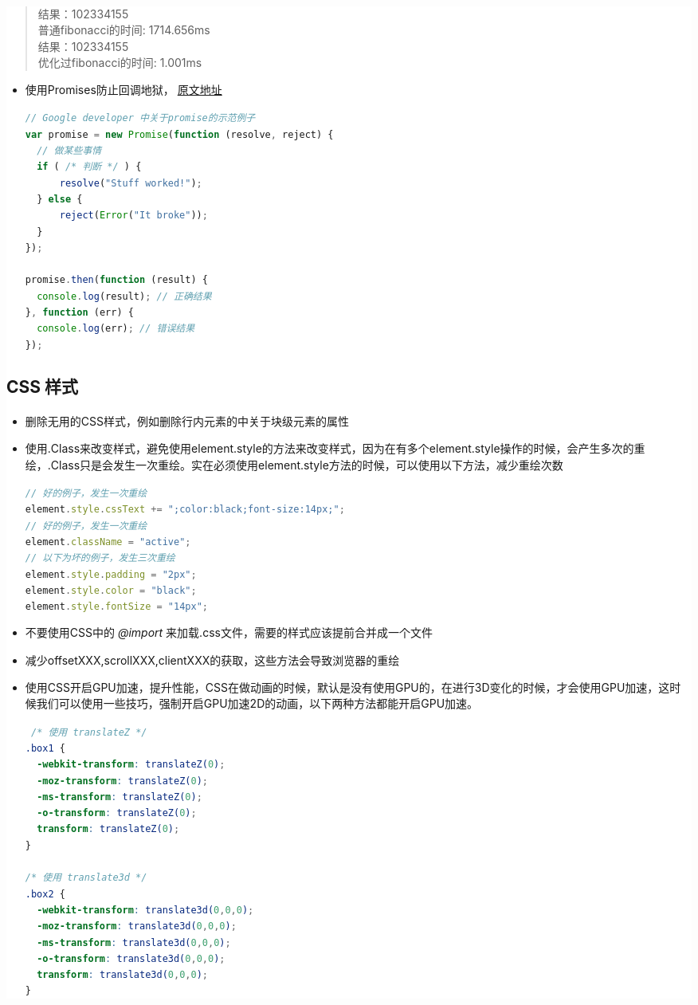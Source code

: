   > 结果：102334155  
  > 普通fibonacci的时间: 1714.656ms  
  > 结果：102334155  
  > 优化过fibonacci的时间: 1.001ms  


- 使用Promises防止回调地狱， [原文地址](https://developers.google.com/web/fundamentals/getting-started/primers/promises)
  ```javascript
  // Google developer 中关于promise的示范例子
  var promise = new Promise(function (resolve, reject) {
  	// 做某些事情
  	if ( /* 判断 */ ) {
  		resolve("Stuff worked!");
  	} else {
  		reject(Error("It broke"));
  	}
  });

  promise.then(function (result) {
  	console.log(result); // 正确结果
  }, function (err) {
  	console.log(err); // 错误结果
  });
  ```

CSS 样式
---

- 删除无用的CSS样式，例如删除行内元素的中关于块级元素的属性
- 使用.Class来改变样式，避免使用element.style的方法来改变样式，因为在有多个element.style操作的时候，会产生多次的重绘，.Class只是会发生一次重绘。实在必须使用element.style方法的时候，可以使用以下方法，减少重绘次数
  ```javascript
  // 好的例子，发生一次重绘
  element.style.cssText += ";color:black;font-size:14px;";
  // 好的例子，发生一次重绘
  element.className = "active";
  // 以下为坏的例子，发生三次重绘
  element.style.padding = "2px";
  element.style.color = "black";
  element.style.fontSize = "14px";
  ```

- 不要使用CSS中的 _@import_ 来加载.css文件，需要的样式应该提前合并成一个文件
- 减少offsetXXX,scrollXXX,clientXXX的获取，这些方法会导致浏览器的重绘
- 使用CSS开启GPU加速，提升性能，CSS在做动画的时候，默认是没有使用GPU的，在进行3D变化的时候，才会使用GPU加速，这时候我们可以使用一些技巧，强制开启GPU加速2D的动画，以下两种方法都能开启GPU加速。
  ```css
   /* 使用 translateZ */
  .box1 {
    -webkit-transform: translateZ(0);
    -moz-transform: translateZ(0);
    -ms-transform: translateZ(0);
    -o-transform: translateZ(0);
    transform: translateZ(0);
  }

  /* 使用 translate3d */
  .box2 {
    -webkit-transform: translate3d(0,0,0);
    -moz-transform: translate3d(0,0,0);
    -ms-transform: translate3d(0,0,0);
    -o-transform: translate3d(0,0,0);
    transform: translate3d(0,0,0);
  }
  ```
